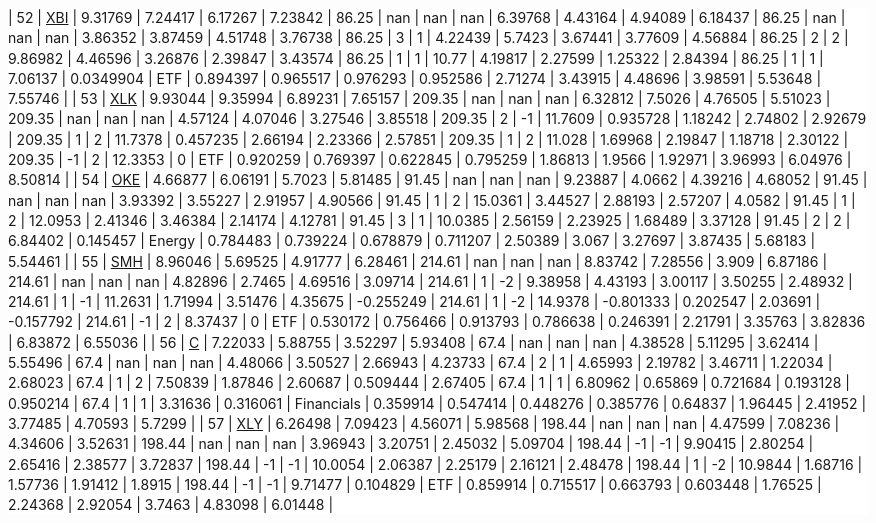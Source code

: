 |  52 | [XBI](https://finance.yahoo.com/quote/XBI/financials)     |   9.31769   |  7.24417    |  6.17267    |  7.23842    |   86.25   |         nan |         nan |         nan |   6.39768   |   4.43164   |  4.94089   |  6.18437    |   86.25   |         nan |         nan |         nan |  3.86352    |   3.87459   |  4.51748   |   3.76738   |   86.25   |           3 |           1 |   4.22439    |   5.7423    |   3.67441   |  3.77609   |   4.56884   |   86.25   |           2 |           2 |   9.86982    |   4.46596   |   3.26876   |  2.39847   |   3.43574   |   86.25   |           1 |           1 |  10.77      |  4.19817   |  2.27599    |  1.25322   |  2.84394   |   86.25   |          1 |          1 |   7.06137   | 0.0349904   | ETF                    | 0.894397 | 0.965517 | 0.976293 | 0.952586 |  2.71274   |  3.43915   |  4.48696   |  3.98591   |  5.53648   |  7.55746    |
|  53 | [XLK](https://finance.yahoo.com/quote/XLK/financials)     |   9.93044   |  9.35994    |  6.89231    |  7.65157    |  209.35   |         nan |         nan |         nan |   6.32812   |   7.5026    |  4.76505   |  5.51023    |  209.35   |         nan |         nan |         nan |  4.57124    |   4.07046   |  3.27546   |   3.85518   |  209.35   |           2 |          -1 |  11.7609     |   0.935728  |   1.18242   |  2.74802   |   2.92679   |  209.35   |           1 |           2 |  11.7378     |   0.457235  |   2.66194   |  2.23366   |   2.57851   |  209.35   |           1 |           2 |  11.028     |  1.69968   |  2.19847    |  1.18718   |  2.30122   |  209.35   |         -1 |          2 |  12.3353    | 0           | ETF                    | 0.920259 | 0.769397 | 0.622845 | 0.795259 |  1.86813   |  1.9566    |  1.92971   |  3.96993   |  6.04976   |  8.50814    |
|  54 | [OKE](https://finance.yahoo.com/quote/OKE/financials)     |   4.66877   |  6.06191    |  5.7023     |  5.81485    |   91.45   |         nan |         nan |         nan |   9.23887   |   4.0662    |  4.39216   |  4.68052    |   91.45   |         nan |         nan |         nan |  3.93392    |   3.55227   |  2.91957   |   4.90566   |   91.45   |           1 |           2 |  15.0361     |   3.44527   |   2.88193   |  2.57207   |   4.0582    |   91.45   |           1 |           2 |  12.0953     |   2.41346   |   3.46384   |  2.14174   |   4.12781   |   91.45   |           3 |           1 |  10.0385    |  2.56159   |  2.23925    |  1.68489   |  3.37128   |   91.45   |          2 |          2 |   6.84402   | 0.145457    | Energy                 | 0.784483 | 0.739224 | 0.678879 | 0.711207 |  2.50389   |  3.067     |  3.27697   |  3.87435   |  5.68183   |  5.54461    |
|  55 | [SMH](https://finance.yahoo.com/quote/SMH/financials)     |   8.96046   |  5.69525    |  4.91777    |  6.28461    |  214.61   |         nan |         nan |         nan |   8.83742   |   7.28556   |  3.909     |  6.87186    |  214.61   |         nan |         nan |         nan |  4.82896    |   2.7465    |  4.69516   |   3.09714   |  214.61   |           1 |          -2 |   9.38958    |   4.43193   |   3.00117   |  3.50255   |   2.48932   |  214.61   |           1 |          -1 |  11.2631     |   1.71994   |   3.51476   |  4.35675   |  -0.255249  |  214.61   |           1 |          -2 |  14.9378    | -0.801333  |  0.202547   |  2.03691   | -0.157792  |  214.61   |         -1 |          2 |   8.37437   | 0           | ETF                    | 0.530172 | 0.756466 | 0.913793 | 0.786638 |  0.246391  |  2.21791   |  3.35763   |  3.82836   |  6.83872   |  6.55036    |
|  56 | [C](https://finance.yahoo.com/quote/C/financials)         |   7.22033   |  5.88755    |  3.52297    |  5.93408    |   67.4    |         nan |         nan |         nan |   4.38528   |   5.11295   |  3.62414   |  5.55496    |   67.4    |         nan |         nan |         nan |  4.48066    |   3.50527   |  2.66943   |   4.23733   |   67.4    |           2 |           1 |   4.65993    |   2.19782   |   3.46711   |  1.22034   |   2.68023   |   67.4    |           1 |           2 |   7.50839    |   1.87846   |   2.60687   |  0.509444  |   2.67405   |   67.4    |           1 |           1 |   6.80962   |  0.65869   |  0.721684   |  0.193128  |  0.950214  |   67.4    |          1 |          1 |   3.31636   | 0.316061    | Financials             | 0.359914 | 0.547414 | 0.448276 | 0.385776 |  0.64837   |  1.96445   |  2.41952   |  3.77485   |  4.70593   |  5.7299     |
|  57 | [XLY](https://finance.yahoo.com/quote/XLY/financials)     |   6.26498   |  7.09423    |  4.56071    |  5.98568    |  198.44   |         nan |         nan |         nan |   4.47599   |   7.08236   |  4.34606   |  3.52631    |  198.44   |         nan |         nan |         nan |  3.96943    |   3.20751   |  2.45032   |   5.09704   |  198.44   |          -1 |          -1 |   9.90415    |   2.80254   |   2.65416   |  2.38577   |   3.72837   |  198.44   |          -1 |          -1 |  10.0054     |   2.06387   |   2.25179   |  2.16121   |   2.48478   |  198.44   |           1 |          -2 |  10.9844    |  1.68716   |  1.57736    |  1.91412   |  1.8915    |  198.44   |         -1 |         -1 |   9.71477   | 0.104829    | ETF                    | 0.859914 | 0.715517 | 0.663793 | 0.603448 |  1.76525   |  2.24368   |  2.92054   |  3.7463    |  4.83098   |  6.01448    |